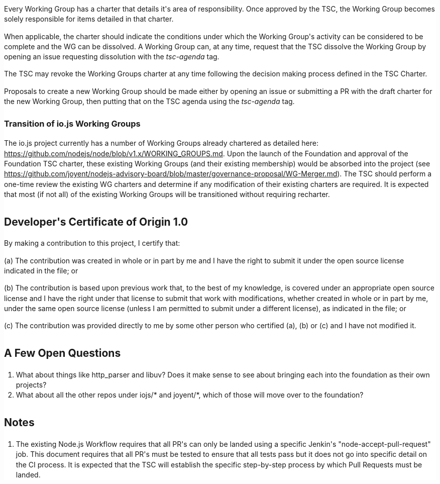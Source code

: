 Every Working Group has a charter that details it's area of responsibility. Once approved by the TSC, the Working Group becomes solely responsible for items detailed in that charter.

When applicable, the charter should indicate the conditions under which the Working Group's activity can be considered to be complete and the WG can be dissolved. A Working Group can, at any time, request that the TSC dissolve the Working Group by opening an issue requesting dissolution with the *tsc-agenda* tag.

The TSC may revoke the Working Groups charter at any time following the decision making process defined in the TSC Charter.

Proposals to create a new Working Group should be made either by opening an issue or submitting a PR with the draft charter for the new Working Group, then putting that on the TSC agenda using the *tsc-agenda* tag.

### Transition of io.js Working Groups

The io.js project currently has a number of Working Groups already chartered as detailed here: https://github.com/nodejs/node/blob/v1.x/WORKING_GROUPS.md. Upon the launch of the Foundation and approval of the Foundation TSC charter, these existing Working Groups (and their existing membership) would be absorbed into the project (see https://github.com/joyent/nodejs-advisory-board/blob/master/governance-proposal/WG-Merger.md). The TSC should perform a one-time review the existing WG charters and determine if any modification of their existing charters are required. It is expected that most (if not all) of the existing Working Groups will be transitioned without requiring recharter.

## Developer's Certificate of Origin 1.0

By making a contribution to this project, I certify that:

(a) The contribution was created in whole or in part by me and I have the right to submit it under the open source license indicated in the file; or

(b) The contribution is based upon previous work that, to the best of my knowledge, is covered under an appropriate open source license and I have the right under that license to submit that work with modifications, whether created in whole or in part by me, under the same open source license (unless I am permitted to submit under a different license), as indicated in the file; or

(c) The contribution was provided directly to me by some other person who certified (a), (b) or (c) and I have not modified it.

## A Few Open Questions

1. What about things like http_parser and libuv? Does it make sense to see about bringing each into the foundation as their own projects?
2. What about all the other repos under iojs/* and joyent/*, which of those will move over to the foundation?

## Notes

1. The existing Node.js Workflow requires that all PR's can only be landed using a specific Jenkin's "node-accept-pull-request" job. This document requires that all PR's must be tested to ensure that all tests pass but it does not go into specific detail on the CI process. It is expected that the TSC will establish the specific step-by-step process by which Pull Requests must be landed.
